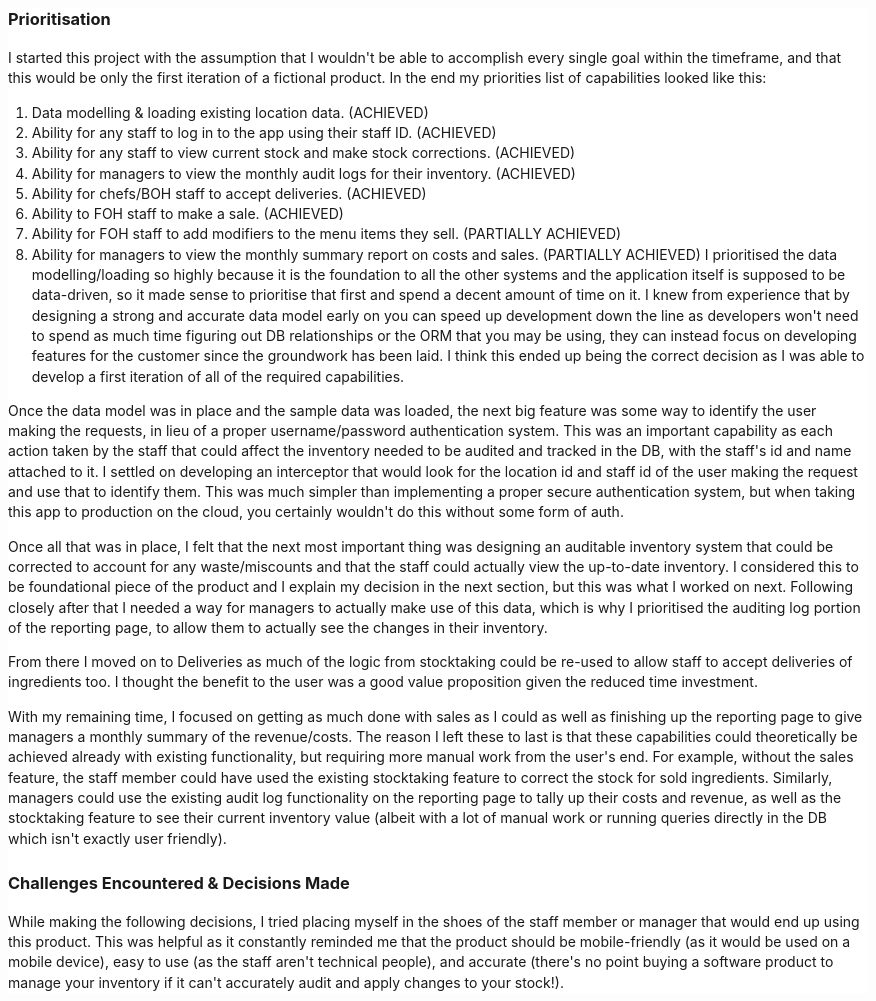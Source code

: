 ### Prioritisation
I started this project with the assumption that I wouldn't be able to accomplish every single goal within the timeframe, and that this would be only the first iteration of a fictional product. In the end my priorities list of capabilities looked like this:
1. Data modelling & loading existing location data. (ACHIEVED)
2. Ability for any staff to log in to the app using their staff ID. (ACHIEVED)
3. Ability for any staff to view current stock and make stock corrections. (ACHIEVED)
4. Ability for managers to view the monthly audit logs for their inventory. (ACHIEVED)
5. Ability for chefs/BOH staff to accept deliveries. (ACHIEVED)
6. Ability to FOH staff to make a sale. (ACHIEVED)
7. Ability for FOH staff to add modifiers to the menu items they sell. (PARTIALLY ACHIEVED)
8. Ability for managers to view the monthly summary report on costs and sales. (PARTIALLY ACHIEVED)
I prioritised the data modelling/loading so highly because it is the foundation to all the other systems and the application itself is supposed to be data-driven, so it made sense to prioritise that first and spend a decent amount of time on it. I knew from experience that by designing a strong and accurate data model early on you can speed up development down the line as developers won't need to spend as much time figuring out DB relationships or the ORM that you may be using, they can instead focus on developing features for the customer since the groundwork has been laid. I think this ended up being the correct decision as I was able to develop a first iteration of all of the required capabilities.

Once the data model was in place and the sample data was loaded, the next big feature was some way to identify the user making the requests, in lieu of a proper username/password authentication system. This was an important capability as each action taken by the staff that could affect the inventory needed to be audited and tracked in the DB, with the staff's id and name attached to it. I settled on developing an interceptor that would look for the location id and staff id of the user making the request and use that to identify them. This was much simpler than implementing a proper secure authentication system, but when taking this app to production on the cloud, you certainly wouldn't do this without some form of auth.

Once all that was in place, I felt that the next most important thing was designing an auditable inventory system that could be corrected to account for any waste/miscounts and that the staff could actually view the up-to-date inventory. I considered this to be foundational piece of the product and I explain my decision in the next section, but this was what I worked on next. Following closely after that I needed a way for managers to actually make use of this data, which is why I prioritised the auditing log portion of the reporting page, to allow them to actually see the changes in their inventory.

From there I moved on to Deliveries as much of the logic from stocktaking could be re-used to allow staff to accept deliveries of ingredients too. I thought the benefit to the user was a good value proposition given the reduced  time investment. 

With my remaining time, I focused on getting as much done with sales as I could as well as finishing up the reporting page to give managers a monthly summary of the revenue/costs. The reason I left these to last is that these capabilities could theoretically be achieved already with existing functionality, but requiring more manual work from the user's end. For example, without the sales feature, the staff member could have used the existing stocktaking feature to correct the stock for sold ingredients. Similarly, managers could use the existing audit log functionality on the reporting page to tally up their costs and revenue, as well as the stocktaking feature to see their current inventory value (albeit with a lot of manual work or running queries directly in the DB which isn't exactly user friendly).
### Challenges Encountered & Decisions Made
While making the following decisions, I tried placing myself in the shoes of the staff member or manager that would end up using this product. This was helpful as it constantly reminded me that the product should be mobile-friendly (as it would be used on a mobile device), easy to use (as the staff aren't technical people), and accurate (there's no point buying a software product to manage your inventory if it can't accurately audit and apply changes to your stock!). 
